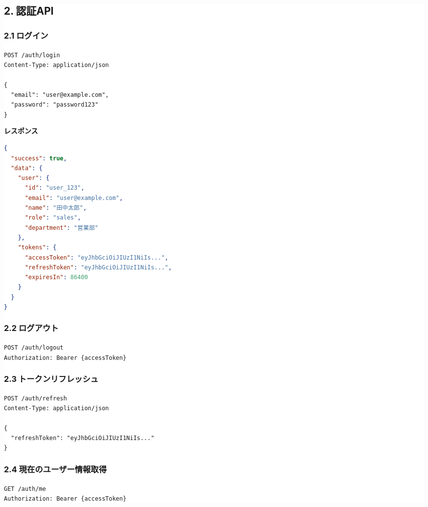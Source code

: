## 2. 認証API

### 2.1 ログイン
```http
POST /auth/login
Content-Type: application/json

{
  "email": "user@example.com",
  "password": "password123"
}
```

**レスポンス**
```json
{
  "success": true,
  "data": {
    "user": {
      "id": "user_123",
      "email": "user@example.com",
      "name": "田中太郎",
      "role": "sales",
      "department": "営業部"
    },
    "tokens": {
      "accessToken": "eyJhbGciOiJIUzI1NiIs...",
      "refreshToken": "eyJhbGciOiJIUzI1NiIs...",
      "expiresIn": 86400
    }
  }
}
```

### 2.2 ログアウト
```http
POST /auth/logout
Authorization: Bearer {accessToken}
```

### 2.3 トークンリフレッシュ
```http
POST /auth/refresh
Content-Type: application/json

{
  "refreshToken": "eyJhbGciOiJIUzI1NiIs..."
}
```

### 2.4 現在のユーザー情報取得
```http
GET /auth/me
Authorization: Bearer {accessToken}
```
